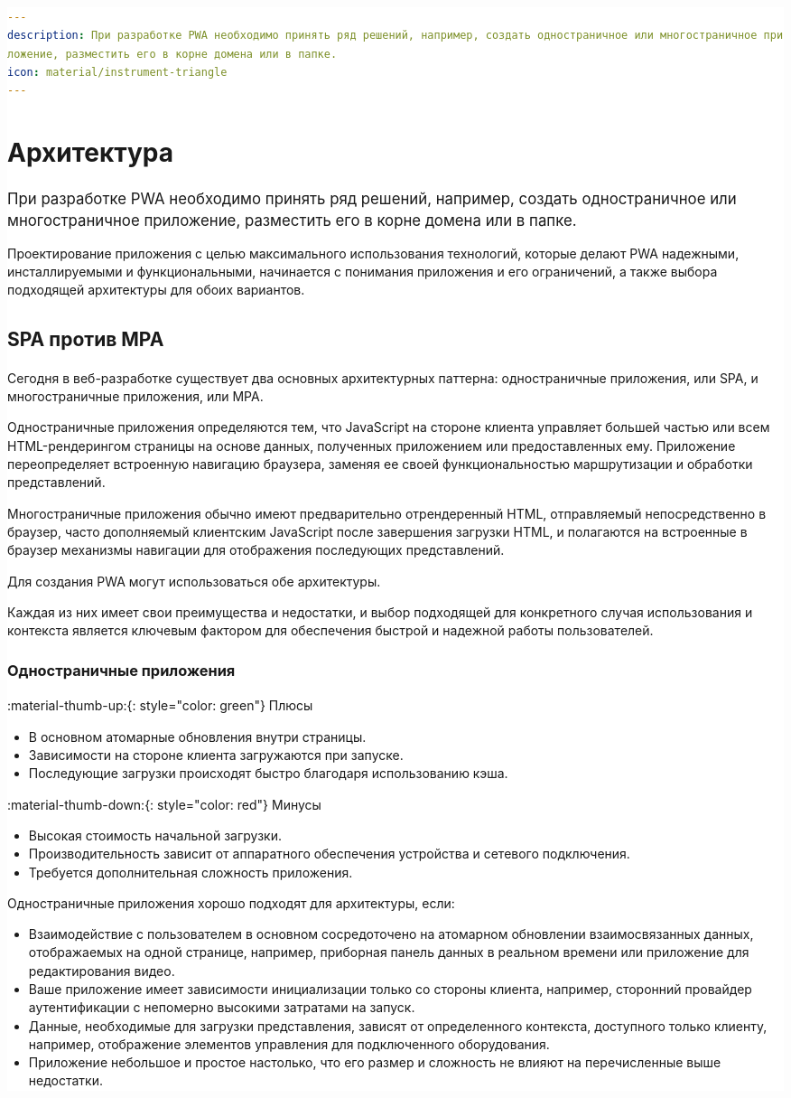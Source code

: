 ```yaml
---
description: При разработке PWA необходимо принять ряд решений, например, создать одностраничное или многостраничное приложение, разместить его в корне домена или в папке.
icon: material/instrument-triangle
---
```


# Архитектура

<big>При разработке PWA необходимо принять ряд решений, например, создать одностраничное или многостраничное приложение, разместить его в корне домена или в папке.</big>

Проектирование приложения с целью максимального использования технологий, которые делают PWA надежными, инсталлируемыми и функциональными, начинается с понимания приложения и его ограничений, а также выбора подходящей архитектуры для обоих вариантов.

## SPA против MPA

Сегодня в веб-разработке существует два основных архитектурных паттерна: одностраничные приложения, или SPA, и многостраничные приложения, или MPA.

Одностраничные приложения определяются тем, что JavaScript на стороне клиента управляет большей частью или всем HTML-рендерингом страницы на основе данных, полученных приложением или предоставленных ему. Приложение переопределяет встроенную навигацию браузера, заменяя ее своей функциональностью маршрутизации и обработки представлений.

Многостраничные приложения обычно имеют предварительно отрендеренный HTML, отправляемый непосредственно в браузер, часто дополняемый клиентским JavaScript после завершения загрузки HTML, и полагаются на встроенные в браузер механизмы навигации для отображения последующих представлений.

Для создания PWA могут использоваться обе архитектуры.

Каждая из них имеет свои преимущества и недостатки, и выбор подходящей для конкретного случая использования и контекста является ключевым фактором для обеспечения быстрой и надежной работы пользователей.

### Одностраничные приложения

:material-thumb-up:{: style="color: green"} Плюсы

-   В основном атомарные обновления внутри страницы.
-   Зависимости на стороне клиента загружаются при запуске.
-   Последующие загрузки происходят быстро благодаря использованию кэша.

:material-thumb-down:{: style="color: red"} Минусы

-   Высокая стоимость начальной загрузки.
-   Производительность зависит от аппаратного обеспечения устройства и сетевого подключения.
-   Требуется дополнительная сложность приложения.

Одностраничные приложения хорошо подходят для архитектуры, если:

-   Взаимодействие с пользователем в основном сосредоточено на атомарном обновлении взаимосвязанных данных, отображаемых на одной странице, например, приборная панель данных в реальном времени или приложение для редактирования видео.
-   Ваше приложение имеет зависимости инициализации только со стороны клиента, например, сторонний провайдер аутентификации с непомерно высокими затратами на запуск.
-   Данные, необходимые для загрузки представления, зависят от определенного контекста, доступного только клиенту, например, отображение элементов управления для подключенного оборудования.
-   Приложение небольшое и простое настолько, что его размер и сложность не влияют на перечисленные выше недостатки.
